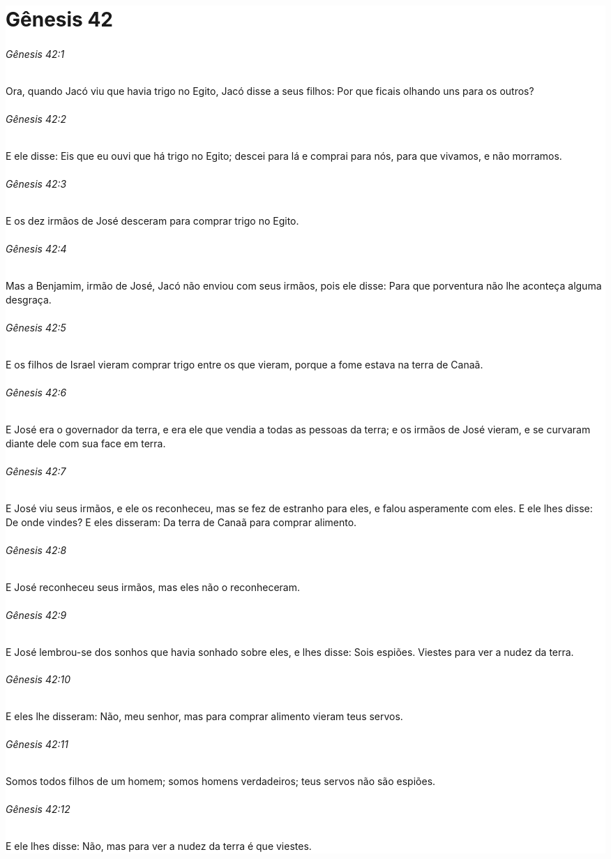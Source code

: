 # Gênesis 42

###### Gênesis 42:1

Ora, quando Jacó viu que havia trigo no Egito, Jacó disse a seus filhos: Por que ficais olhando uns para os outros?

###### Gênesis 42:2

E ele disse: Eis que eu ouvi que há trigo no Egito; descei para lá e comprai para nós, para que vivamos, e não morramos.

###### Gênesis 42:3

E os dez irmãos de José desceram para comprar trigo no Egito.

###### Gênesis 42:4

Mas a Benjamim, irmão de José, Jacó não enviou com seus irmãos, pois ele disse: Para que porventura não lhe aconteça alguma desgraça.

###### Gênesis 42:5

E os filhos de Israel vieram comprar trigo entre os que vieram, porque a fome estava na terra de Canaã.

###### Gênesis 42:6

E José era o governador da terra, e era ele que vendia a todas as pessoas da terra; e os irmãos de José vieram, e se curvaram diante dele com sua face em terra.

###### Gênesis 42:7

E José viu seus irmãos, e ele os reconheceu, mas se fez de estranho para eles, e falou asperamente com eles. E ele lhes disse: De onde vindes? E eles disseram: Da terra de Canaã para comprar alimento.

###### Gênesis 42:8

E José reconheceu seus irmãos, mas eles não o reconheceram.

###### Gênesis 42:9

E José lembrou-se dos sonhos que havia sonhado sobre eles, e lhes disse: Sois espiões. Viestes para ver a nudez da terra.

###### Gênesis 42:10

E eles lhe disseram: Não, meu senhor, mas para comprar alimento vieram teus servos.

###### Gênesis 42:11

Somos todos filhos de um homem; somos homens verdadeiros; teus servos não são espiões.

###### Gênesis 42:12

E ele lhes disse: Não, mas para ver a nudez da terra é que viestes.
